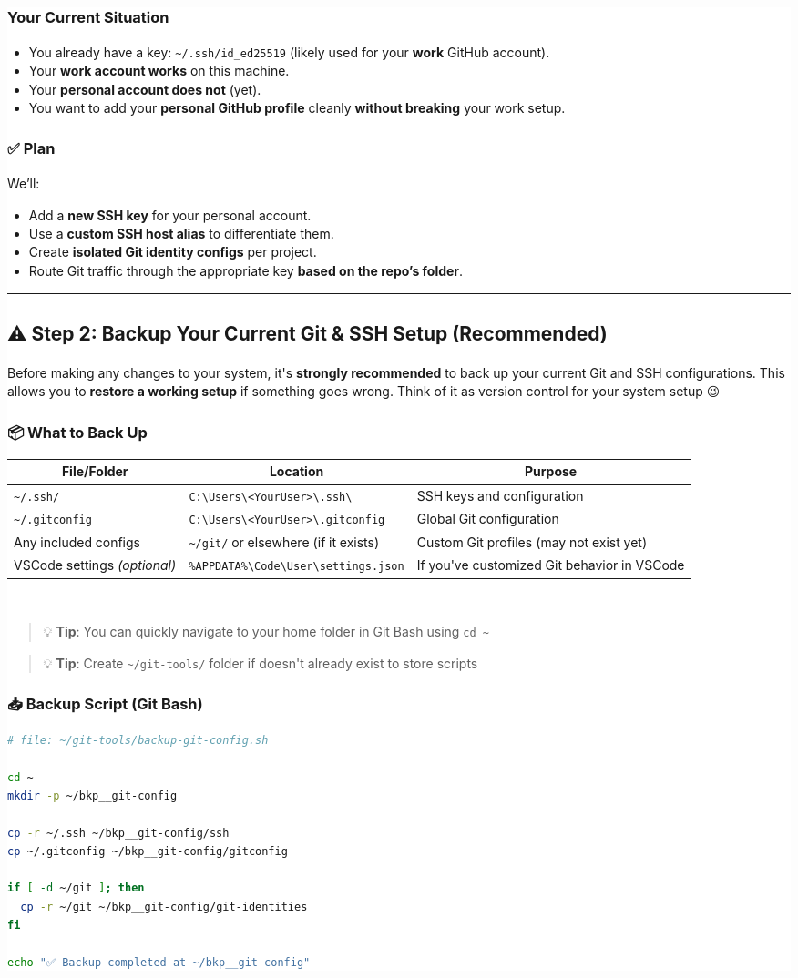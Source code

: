 ### Your Current Situation

* You already have a key: `~/.ssh/id_ed25519` (likely used for your **work** GitHub account).
* Your **work account works** on this machine.
* Your **personal account does not** (yet).
* You want to add your **personal GitHub profile** cleanly **without breaking** your work setup.

### ✅ Plan

We’ll:

* Add a **new SSH key** for your personal account.
* Use a **custom SSH host alias** to differentiate them.
* Create **isolated Git identity configs** per project.
* Route Git traffic through the appropriate key **based on the repo’s folder**.

---

## ⚠️ Step 2: Backup Your Current Git & SSH Setup (Recommended)

Before making any changes to your system, it's **strongly recommended** to back up your current Git and SSH configurations. This allows you to **restore a working setup** if something goes wrong. Think of it as version control for your system setup 😉

### 📦 What to Back Up

| File/Folder                  | Location                             | Purpose                                     |
| ---------------------------- | ------------------------------------ | ------------------------------------------- |
| `~/.ssh/`                    | `C:\Users\<YourUser>\.ssh\`          | SSH keys and configuration                  |
| `~/.gitconfig`               | `C:\Users\<YourUser>\.gitconfig`     | Global Git configuration                    |
| Any included configs         | `~/git/` or elsewhere (if it exists) | Custom Git profiles (may not exist yet)     |
| VSCode settings *(optional)* | `%APPDATA%\Code\User\settings.json`  | If you've customized Git behavior in VSCode |

<br>

> 💡 **Tip**: You can quickly navigate to your home folder in Git Bash using `cd ~`

> 💡 **Tip**: Create `~/git-tools/` folder if doesn't already exist to store scripts

### 📥 Backup Script (Git Bash)

```bash
# file: ~/git-tools/backup-git-config.sh

cd ~
mkdir -p ~/bkp__git-config

cp -r ~/.ssh ~/bkp__git-config/ssh
cp ~/.gitconfig ~/bkp__git-config/gitconfig

if [ -d ~/git ]; then
  cp -r ~/git ~/bkp__git-config/git-identities
fi

echo "✅ Backup completed at ~/bkp__git-config"
```
